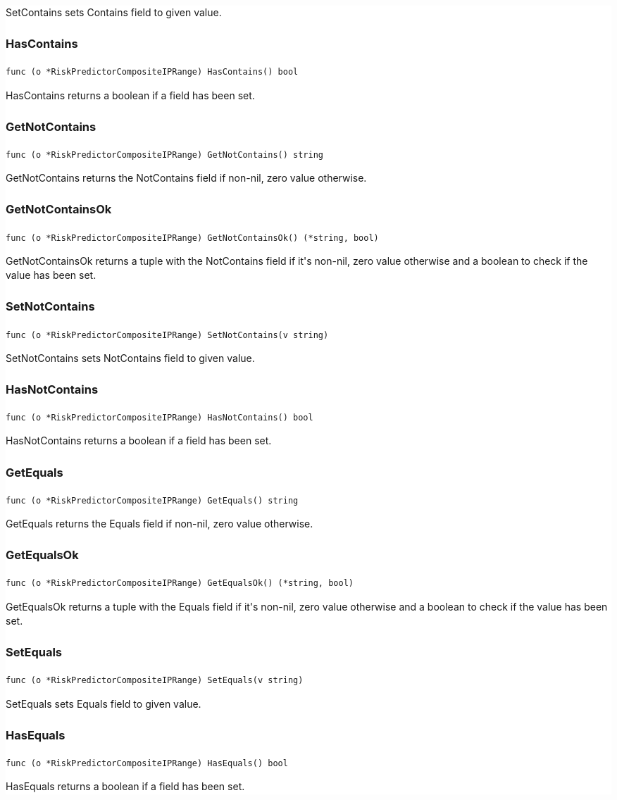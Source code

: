 SetContains sets Contains field to given value.

### HasContains

`func (o *RiskPredictorCompositeIPRange) HasContains() bool`

HasContains returns a boolean if a field has been set.

### GetNotContains

`func (o *RiskPredictorCompositeIPRange) GetNotContains() string`

GetNotContains returns the NotContains field if non-nil, zero value otherwise.

### GetNotContainsOk

`func (o *RiskPredictorCompositeIPRange) GetNotContainsOk() (*string, bool)`

GetNotContainsOk returns a tuple with the NotContains field if it's non-nil, zero value otherwise
and a boolean to check if the value has been set.

### SetNotContains

`func (o *RiskPredictorCompositeIPRange) SetNotContains(v string)`

SetNotContains sets NotContains field to given value.

### HasNotContains

`func (o *RiskPredictorCompositeIPRange) HasNotContains() bool`

HasNotContains returns a boolean if a field has been set.

### GetEquals

`func (o *RiskPredictorCompositeIPRange) GetEquals() string`

GetEquals returns the Equals field if non-nil, zero value otherwise.

### GetEqualsOk

`func (o *RiskPredictorCompositeIPRange) GetEqualsOk() (*string, bool)`

GetEqualsOk returns a tuple with the Equals field if it's non-nil, zero value otherwise
and a boolean to check if the value has been set.

### SetEquals

`func (o *RiskPredictorCompositeIPRange) SetEquals(v string)`

SetEquals sets Equals field to given value.

### HasEquals

`func (o *RiskPredictorCompositeIPRange) HasEquals() bool`

HasEquals returns a boolean if a field has been set.
